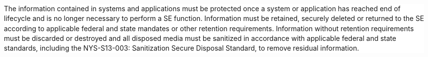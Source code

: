 The information contained in systems and applications must be protected once a system or application has reached end of lifecycle and is no longer necessary to perform a SE function. Information must be retained, securely deleted or returned to the SE according to applicable federal and state mandates or other retention requirements. Information without retention requirements must be discarded or destroyed and all disposed media must be sanitized in accordance with applicable federal and state standards, including the NYS-S13-003: Sanitization Secure Disposal Standard, to remove residual information.